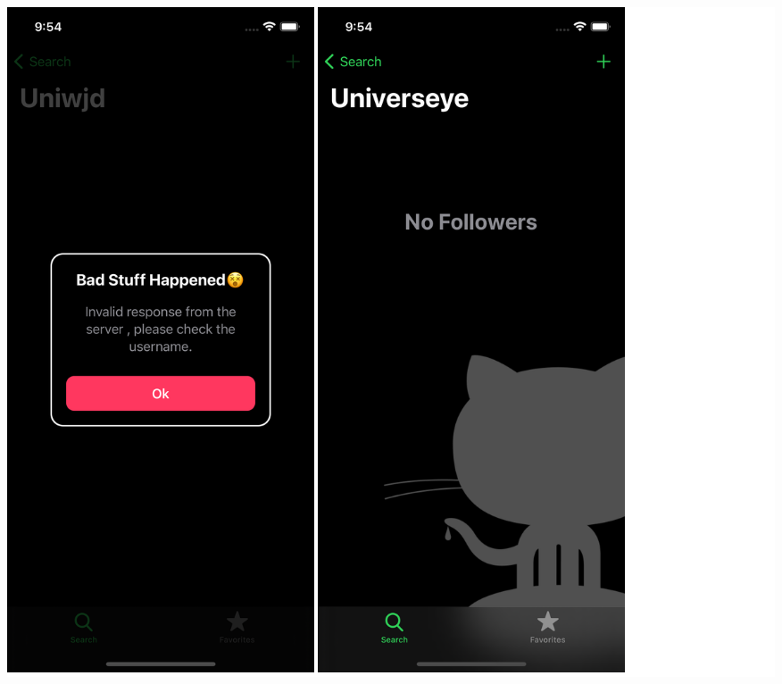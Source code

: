 <img src= "ReadmeSources/errorscreen.png" width = 40% height = 40%>   <img src= "ReadmeSources/emptystate.png" width = 40% height = 40%>